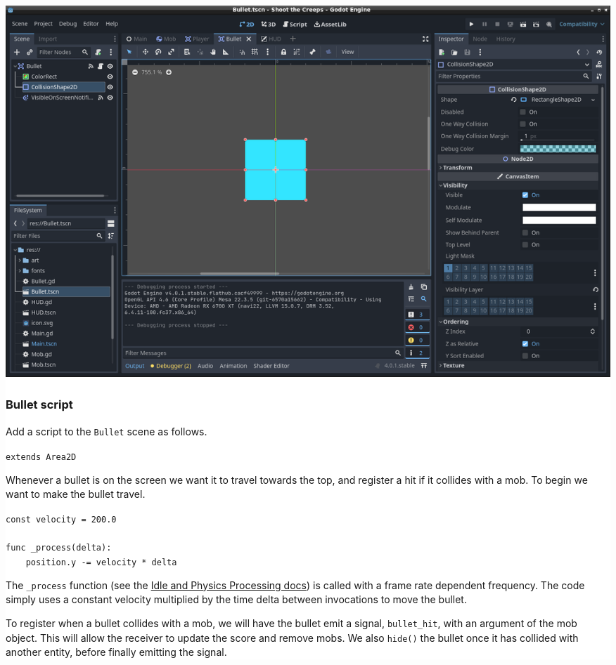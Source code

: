 <img src="/img/stc-ss6.png" class="img-responsive center-block" alt="bullet properties">

### Bullet script

Add a script to the `Bullet` scene as follows.

```
extends Area2D
```

Whenever a bullet is on the screen we want it to travel towards the top, and register
a hit if it collides with a mob. To begin we want to make the bullet travel.

```
const velocity = 200.0

func _process(delta):
	position.y -= velocity * delta
```

The `_process` function (see the [Idle and Physics Processing docs][_process]) is called
with a frame rate dependent frequency. The code simply uses a constant velocity
multiplied by the time delta between invocations to move the bullet.

To register when a bullet collides with a mob, we will have the bullet emit a signal, `bullet_hit`,
with an argument of the mob object. This will allow the receiver to update the score and remove mobs.
We also `hide()` the bullet once it has collided with another entity, before finally emitting
the signal.


[godot]: https://godotengine.org
[wmd]: https://wmd.opbstudios.com
[mom]: https://mom.opbstudios.com
[spi]: https://en.wikipedia.org/wiki/Space_Invaders
[glg]: https://en.wikipedia.org/wiki/Galaga
[tutorial1]: https://docs.godotengine.org/en/stable/getting_started/first_2d_game/05.the_main_game_scene.html#spawning-mobs
[area2d]: https://docs.godotengine.org/en/stable/classes/class_area2d.html
[colorrect]: https://docs.godotengine.org/en/stable/classes/class_colorrect.html
[collisionshape2d]: https://docs.godotengine.org/en/stable/classes/class_collisionshape2d.html
[collisionobject2d]: https://docs.godotengine.org/en/stable/classes/class_collisionobject2d.html#class-collisionobject2d
[visibleonscreennotifier2d]: https://docs.godotengine.org/en/stable/classes/class_visibleonscreennotifier2d.html
[_process]: https://docs.godotengine.org/en/stable/tutorials/scripting/idle_and_physics_processing.html#doc-idle-and-physics-processing
[codingplayer]: https://docs.godotengine.org/en/stable/getting_started/first_2d_game/03.coding_the_player.html
[enemyscript]: https://docs.godotengine.org/en/stable/getting_started/first_2d_game/04.creating_the_enemy.html#enemy-script
[timer]: https://docs.godotengine.org/en/stable/classes/class_timer.html
[gitlab]: https://gitlab.com/elmiko/shoot-the-creeps
[pythonlove]: https://notes.elmiko.dev/2022/12/18/why-i-keep-python-in-the-tool-box.html
[rigidbody2d]: https://docs.godotengine.org/en/stable/classes/class_rigidbody2d.html
[gitlab-issue]: https://gitlab.com/elmiko/shoot-the-creeps/-/issues